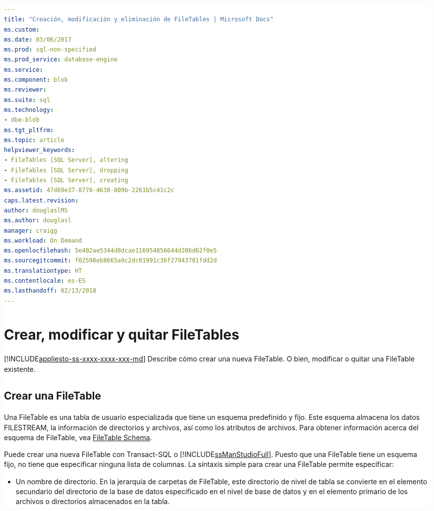 ```yaml
---
title: "Creación, modificación y eliminación de FileTables | Microsoft Docs"
ms.custom: 
ms.date: 03/06/2017
ms.prod: sql-non-specified
ms.prod_service: database-engine
ms.service: 
ms.component: blob
ms.reviewer: 
ms.suite: sql
ms.technology:
- dbe-blob
ms.tgt_pltfrm: 
ms.topic: article
helpviewer_keywords:
- FileTables [SQL Server], altering
- FileTables [SQL Server], dropping
- FileTables [SQL Server], creating
ms.assetid: 47d69e37-8778-4630-809b-2261b5c41c2c
caps.latest.revision: 
author: douglaslMS
ms.author: douglasl
manager: craigg
ms.workload: On Demand
ms.openlocfilehash: 5e402ae5344d8dcae116954856644d206d62f0e5
ms.sourcegitcommit: f02598eb8665a9c2dc01991c36f27943701fdd2d
ms.translationtype: HT
ms.contentlocale: es-ES
ms.lasthandoff: 02/13/2018
---
```

# <a name="create-alter-and-drop-filetables"></a>Crear, modificar y quitar FileTables
[!INCLUDE[appliesto-ss-xxxx-xxxx-xxx-md](../../includes/appliesto-ss-xxxx-xxxx-xxx-md.md)]
Describe cómo crear una nueva FileTable. O bien, modificar o quitar una FileTable existente.  
  
##  <a name="BasicsCreate"></a> Crear una FileTable  
 Una FileTable es una tabla de usuario especializada que tiene un esquema predefinido y fijo. Este esquema almacena los datos FILESTREAM, la información de directorios y archivos, así como los atributos de archivos. Para obtener información acerca del esquema de FileTable, vea [FileTable Schema](../../relational-databases/blob/filetable-schema.md).  
  
 Puede crear una nueva FileTable con Transact-SQL o [!INCLUDE[ssManStudioFull](../../includes/ssmanstudiofull-md.md)]. Puesto que una FileTable tiene un esquema fijo, no tiene que especificar ninguna lista de columnas. La sintaxis simple para crear una FileTable permite especificar:  
  
-   Un nombre de directorio. En la jerarquía de carpetas de FileTable, este directorio de nivel de tabla se convierte en el elemento secundario del directorio de la base de datos especificado en el nivel de base de datos y en el elemento primario de los archivos o directorios almacenados en la tabla.  
  